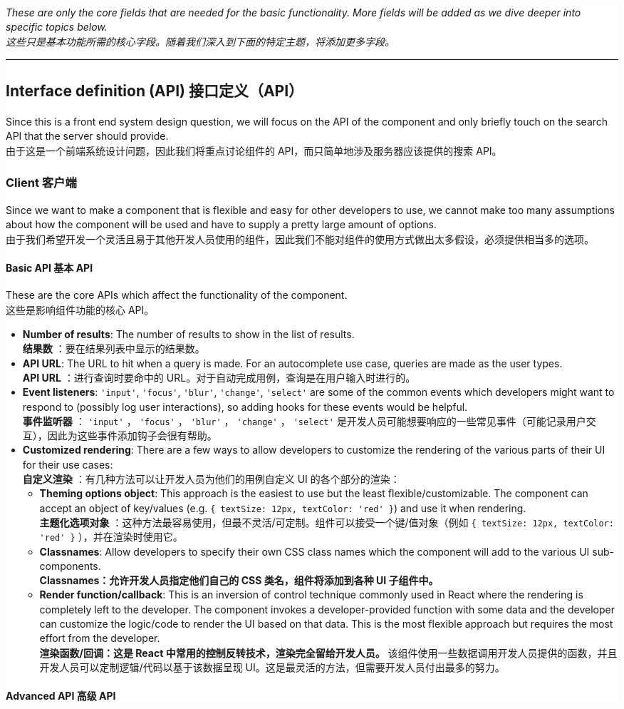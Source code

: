 *These are only the core fields that are needed for the basic functionality. More fields will be added as we dive deeper into specific topics below.  
这些只是基本功能所需的核心字段。随着我们深入到下面的特定主题，将添加更多字段。*

---

## Interface definition (API) 接口定义（API）

Since this is a front end system design question, we will focus on the API of the component and only briefly touch on the search API that the server should provide.  
由于这是一个前端系统设计问题，因此我们将重点讨论组件的 API，而只简单地涉及服务器应该提供的搜索 API。

### Client 客户端

Since we want to make a component that is flexible and easy for other developers to use, we cannot make too many assumptions about how the component will be used and have to supply a pretty large amount of options.  
由于我们希望开发一个灵活且易于其他开发人员使用的组件，因此我们不能对组件的使用方式做出太多假设，必须提供相当多的选项。

#### Basic API 基本 API

These are the core APIs which affect the functionality of the component.  
这些是影响组件功能的核心 API。

- **Number of results**: The number of results to show in the list of results.  
	**结果数** ：要在结果列表中显示的结果数。
- **API URL**: The URL to hit when a query is made. For an autocomplete use case, queries are made as the user types.  
	**API URL** ：进行查询时要命中的 URL。对于自动完成用例，查询是在用户输入时进行的。
- **Event listeners**: `'input'`, `'focus'`, `'blur'`, `'change'`, `'select'` are some of the common events which developers might want to respond to (possibly log user interactions), so adding hooks for these events would be helpful.  
	**事件监听器** ： `'input'` ， `'focus'` ， `'blur'` ， `'change'` ， `'select'` 是开发人员可能想要响应的一些常见事件（可能记录用户交互），因此为这些事件添加钩子会很有帮助。
- **Customized rendering**: There are a few ways to allow developers to customize the rendering of the various parts of their UI for their use cases:  
	**自定义渲染** ：有几种方法可以让开发人员为他们的用例自定义 UI 的各个部分的渲染：
	- **Theming options object**: This approach is the easiest to use but the least flexible/customizable. The component can accept an object of key/values (e.g. `{ textSize: 12px, textColor: 'red' }`) and use it when rendering.  
		**主题化选项对象** ：这种方法最容易使用，但最不灵活/可定制。组件可以接受一个键/值对象（例如 `{ textSize: 12px, textColor: 'red' }` ），并在渲染时使用它。
	- **Classnames**: Allow developers to specify their own CSS class names which the component will add to the various UI sub-components.  
		**Classnames：允许开发人员指定他们自己的 CSS 类名，组件将添加到各种 UI 子组件中。**
	- **Render function/callback**: This is an inversion of control technique commonly used in React where the rendering is completely left to the developer. The component invokes a developer-provided function with some data and the developer can customize the logic/code to render the UI based on that data. This is the most flexible approach but requires the most effort from the developer.  
		**渲染函数/回调：这是 React 中常用的控制反转技术，渲染完全留给开发人员。** 该组件使用一些数据调用开发人员提供的函数，并且开发人员可以定制逻辑/代码以基于该数据呈现 UI。这是最灵活的方法，但需要开发人员付出最多的努力。

#### Advanced API 高级 API
